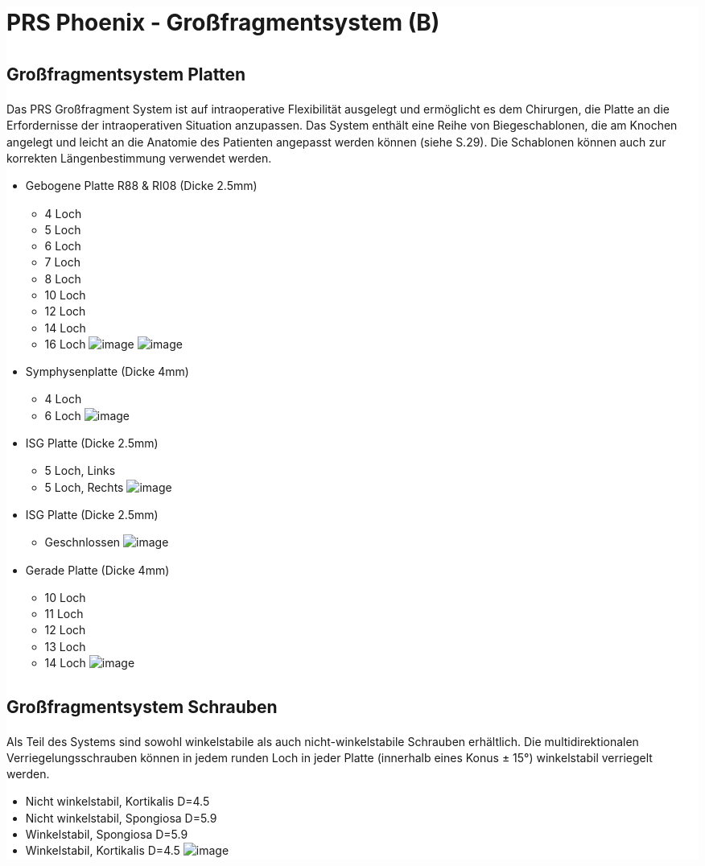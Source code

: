 
# PRS Phoenix - Großfragmentsystem (B)




## Großfragmentsystem Platten
Das PRS Großfragment System ist auf intraoperative Flexibilität ausgelegt und ermöglicht es dem Chirurgen, die Platte an die Erfordernisse der intraoperativen Situation anzupassen.
Das System enthält eine Reihe von Biegeschablonen, die am Knochen angelegt und leicht an die Anatomie des Patienten angepasst werden können (siehe S.29). Die Schablonen können auch zur korrekten Längenbestimmung verwendet werden.
- Gebogene Platte R88 & RI08 (Dicke 2.5mm)
  - 4 Loch
  - 5 Loch
  - 6 Loch
  - 7 Loch
  - 8 Loch
  - 10 Loch
  - 12 Loch
  - 14 Loch
  - 16 Loch
![image](https://github.com/user-attachments/assets/3ba441d1-1ebe-46c1-9751-fa94c756a273)
![image](https://github.com/user-attachments/assets/b421974d-482a-495e-8b35-395cdcbb7d68)

- Symphysenplatte (Dicke 4mm)
  - 4 Loch
  - 6 Loch
![image](https://github.com/user-attachments/assets/0ee27446-008c-407c-942f-fe9c64be9149)

- ISG Platte (Dicke 2.5mm)
  - 5 Loch, Links
  - 5 Loch, Rechts
![image](https://github.com/user-attachments/assets/3cfe2c28-c149-4e61-8442-22d26202c5f0)

- ISG Platte (Dicke 2.5mm)
  - Geschnlossen
![image](https://github.com/user-attachments/assets/df1bbffa-4a1a-474e-9009-6e5b5205210b)

- Gerade Platte (Dicke 4mm)
  - 10 Loch
  - 11 Loch
  - 12 Loch
  - 13 Loch
  - 14 Loch
![image](https://github.com/user-attachments/assets/475c49eb-012c-428e-b85b-28c1e23d6de8)




## Großfragmentsystem Schrauben
Als Teil des Systems sind sowohl winkelstabile als auch nicht-winkelstabile Schrauben erhältlich. Die multidirektionalen Verriegelungsschrauben können in jedem runden Loch in jeder Platte (innerhalb eines Konus ± 15°) winkelstabil verriegelt werden.
- Nicht winkelstabil, Kortikalis D=4.5
- Nicht winkelstabil, Spongiosa D=5.9
- Winkelstabil, Spongiosa D=5.9
- Winkelstabil, Kortikalis D=4.5
![image](https://github.com/user-attachments/assets/57277e67-99c1-42ba-ab5d-a05b75a436bf)
